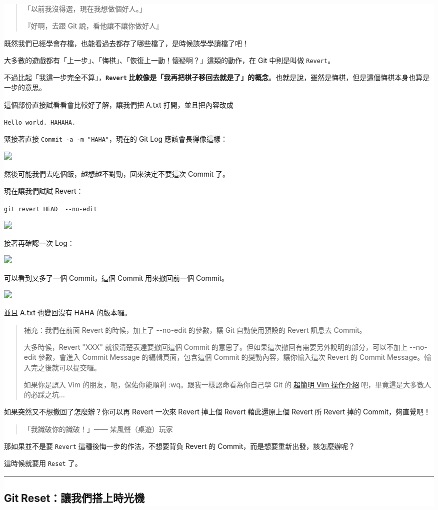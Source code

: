 > 「以前我沒得選，現在我想做個好人。」
> 
> 『好啊，去跟 Git 說，看他讓不讓你做好人』

既然我們已經學會存檔，也能看過去都存了哪些檔了，是時候該學學讀檔了吧！

大多數的遊戲都有「上一步」、「悔棋」、「恢復上一動！懷疑啊？」這類的動作，在 Git 中則是叫做 `Revert`。

不過比起「我這一步完全不算」，**`Revert` 比較像是「我再把棋子移回去就是了」的概念**。也就是說，雖然是悔棋，但是這個悔棋本身也算是一步的意思。

這個部份直接試看看會比較好了解，讓我們把 A.txt 打開，並且把內容改成

```
Hello world. HAHAHA.
```

緊接著直接 `Commit -a -m "HAHA"`，現在的 Git Log 應該會長得像這樣：

![](https://i.imgur.com/WWGzQQh.png)

然後可能我們去吃個飯，越想越不對勁，回來決定不要這次 Commit 了。

現在讓我們試試 Revert：

```
git revert HEAD  --no-edit
```

![](https://i.imgur.com/P7kJY5C.png)

接著再確認一次 Log：

![](https://i.imgur.com/lqLNNYX.png)

可以看到又多了一個 Commit，這個 Commit 用來撤回前一個 Commit。

![](https://i.imgur.com/PhPCFqm.png)

並且 A.txt 也變回沒有 HAHA 的版本囉。

> 補充：我們在前面 Revert 的時候，加上了 --no-edit 的參數，讓 Git 自動使用預設的 Revert 訊息去 Commit。
>
> 大多時候，Revert "XXX" 就很清楚表達要撤回這個 Commit 的意思了。但如果這次撤回有需要另外說明的部分，可以不加上 --no-edit 參數，會進入 Commit Message 的編輯頁面，包含這個 Commit 的變動內容，讓你輸入這次 Revert 的 Commit Message。輸入完之後就可以提交囉。
> 
> 如果你是誤入 Vim 的朋友，呃，保佑你能順利 :wq。跟我一樣認命看為你自己學 Git 的 [超簡明 Vim 操作介紹](https://gitbook.tw/chapters/command-line/vim-introduction.html) 吧，畢竟這是大多數人的必踩之坑…

如果突然又不想撤回了怎麼辦？你可以再 Revert 一次來 Revert 掉上個 Revert 藉此還原上個
 Revert 所 Revert 掉的 Commit，夠直覺吧！

> 「我識破你的識破！」—— 某風聲（桌遊）玩家

那如果並不是要 `Revert` 這種後悔一步的作法，不想要背負 Revert 的 Commit，而是想要重新出發，該怎麼辦呢？

這時候就要用 `Reset` 了。

---

## Git Reset：讓我們搭上時光機
